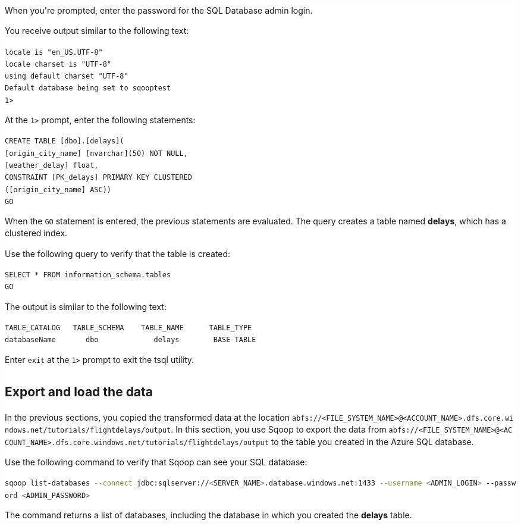 When you're prompted, enter the password for the SQL Database admin login.

You receive output similar to the following text:

```
locale is "en_US.UTF-8"
locale charset is "UTF-8"
using default charset "UTF-8"
Default database being set to sqooptest
1>
```

At the `1>` prompt, enter the following statements:

```hiveql
CREATE TABLE [dbo].[delays](
[origin_city_name] [nvarchar](50) NOT NULL,
[weather_delay] float,
CONSTRAINT [PK_delays] PRIMARY KEY CLUSTERED   
([origin_city_name] ASC))
GO
```

When the `GO` statement is entered, the previous statements are evaluated.
The query creates a table named **delays**, which has a clustered index.

Use the following query to verify that the table is created:

```hiveql
SELECT * FROM information_schema.tables
GO
```

The output is similar to the following text:

```
TABLE_CATALOG   TABLE_SCHEMA    TABLE_NAME      TABLE_TYPE
databaseName       dbo             delays        BASE TABLE
```

Enter `exit` at the `1>` prompt to exit the tsql utility.

## Export and load the data

In the previous sections, you copied the transformed data at the location  `abfs://<FILE_SYSTEM_NAME>@<ACCOUNT_NAME>.dfs.core.windows.net/tutorials/flightdelays/output`. In this section, you use Sqoop to export the data from `abfs://<FILE_SYSTEM_NAME>@<ACCOUNT_NAME>.dfs.core.windows.net/tutorials/flightdelays/output` to the table you created in the Azure SQL database.

Use the following command to verify that Sqoop can see your SQL database:

```bash
sqoop list-databases --connect jdbc:sqlserver://<SERVER_NAME>.database.windows.net:1433 --username <ADMIN_LOGIN> --password <ADMIN_PASSWORD>
```

The command returns a list of databases, including the database in which you created the **delays** table.
